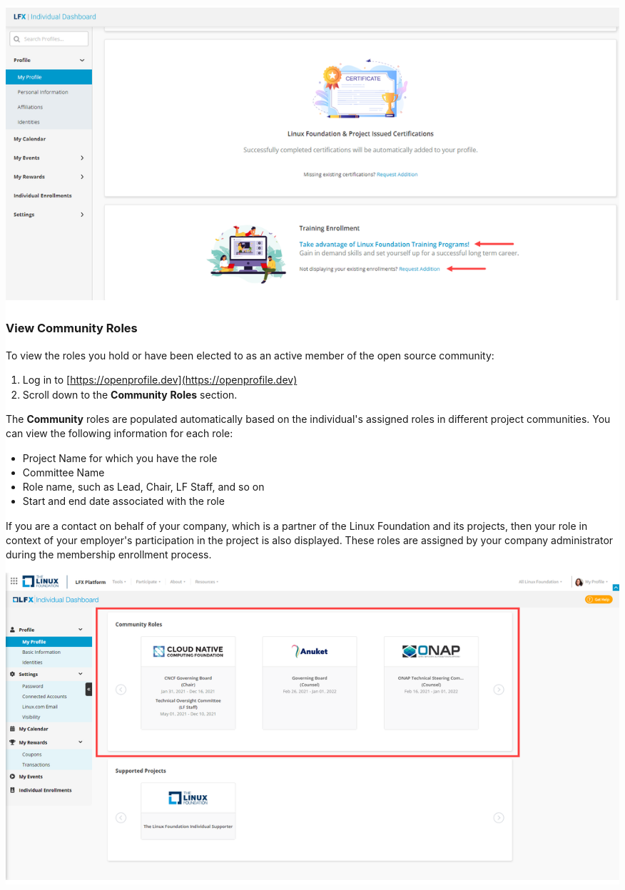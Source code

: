 ![Training enrollments not added](<../.gitbook/assets/training enrollments not added.png>)

### View Community Roles

To view the roles you hold or have been elected to as an active member of the open source community:

1. Log in to [https://openprofile.dev](https://openprofile.dev)
2. Scroll down to the **Community** **Roles** section.

The **Community** roles are populated automatically based on the individual's assigned roles in different project communities. You can view the following information for each role:

* Project Name for which you have the role
* Committee Name
* Role name, such as Lead, Chair, LF Staff, and so on
* Start and end date associated with the role

If you are a contact on behalf of your company, which is a partner of the Linux Foundation and its projects, then your role in context of your employer's participation in the project is also displayed. These roles are assigned by your company administrator during the membership enrollment process.

![Community Roles](<../.gitbook/assets/community roles.png>)